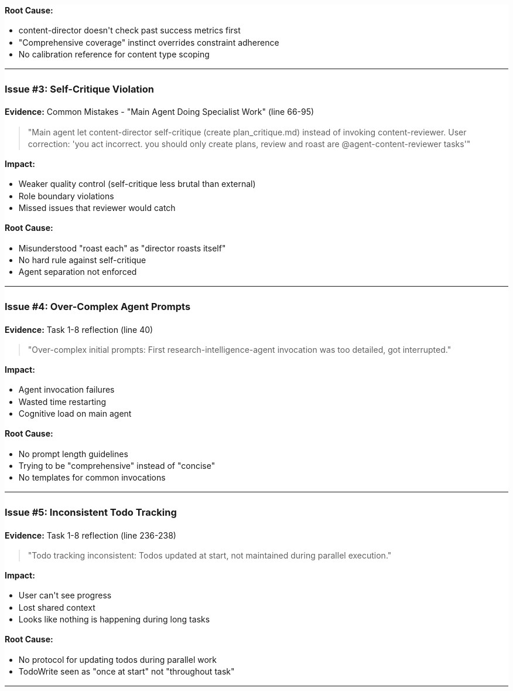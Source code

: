 **Root Cause:**
- content-director doesn't check past success metrics first
- "Comprehensive coverage" instinct overrides constraint adherence
- No calibration reference for content type scoping

---

### Issue #3: Self-Critique Violation
**Evidence:** Common Mistakes - "Main Agent Doing Specialist Work" (line 66-95)
> "Main agent let content-director self-critique (create plan_critique.md) instead of invoking content-reviewer. User correction: 'you act incorrect. you should only create plans, review and roast are @agent-content-reviewer tasks'"

**Impact:**
- Weaker quality control (self-critique less brutal than external)
- Role boundary violations
- Missed issues that reviewer would catch

**Root Cause:**
- Misunderstood "roast each" as "director roasts itself"
- No hard rule against self-critique
- Agent separation not enforced

---

### Issue #4: Over-Complex Agent Prompts
**Evidence:** Task 1-8 reflection (line 40)
> "Over-complex initial prompts: First research-intelligence-agent invocation was too detailed, got interrupted."

**Impact:**
- Agent invocation failures
- Wasted time restarting
- Cognitive load on main agent

**Root Cause:**
- No prompt length guidelines
- Trying to be "comprehensive" instead of "concise"
- No templates for common invocations

---

### Issue #5: Inconsistent Todo Tracking
**Evidence:** Task 1-8 reflection (line 236-238)
> "Todo tracking inconsistent: Todos updated at start, not maintained during parallel execution."

**Impact:**
- User can't see progress
- Lost shared context
- Looks like nothing is happening during long tasks

**Root Cause:**
- No protocol for updating todos during parallel work
- TodoWrite seen as "once at start" not "throughout task"

---